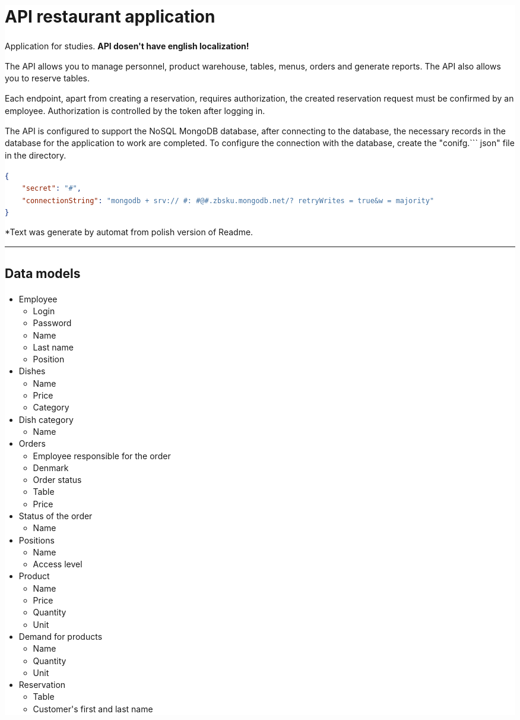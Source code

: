 # API restaurant application

Application for studies.
**API dosen't have english localization!**

The API allows you to manage personnel, product warehouse, tables, menus, orders and generate reports. The API also allows you to reserve tables.

Each endpoint, apart from creating a reservation, requires authorization, the created reservation request must be confirmed by an employee.
Authorization is controlled by the token after logging in.

The API is configured to support the NoSQL MongoDB database, after connecting to the database, the necessary records in the database for the application to work are completed.
To configure the connection with the database, create the "conifg.``` json" file in the directory.

```json
{
	"secret": "#",
	"connectionString": "mongodb + srv:// #: #@#.zbsku.mongodb.net/? retryWrites = true&w = majority"
}
```

\*Text was generate by automat from polish version of Readme.

---

## Data models

- Employee
  - Login
  - Password
  - Name
  - Last name
  - Position
- Dishes
  - Name
  - Price
  - Category
- Dish category
  - Name
- Orders
  - Employee responsible for the order
  - Denmark
  - Order status
  - Table
  - Price
- Status of the order
  - Name
- Positions
  - Name
  - Access level
- Product
  - Name
  - Price
  - Quantity
  - Unit
- Demand for products
  - Name
  - Quantity
  - Unit
- Reservation
  - Table
  - Customer's first and last name